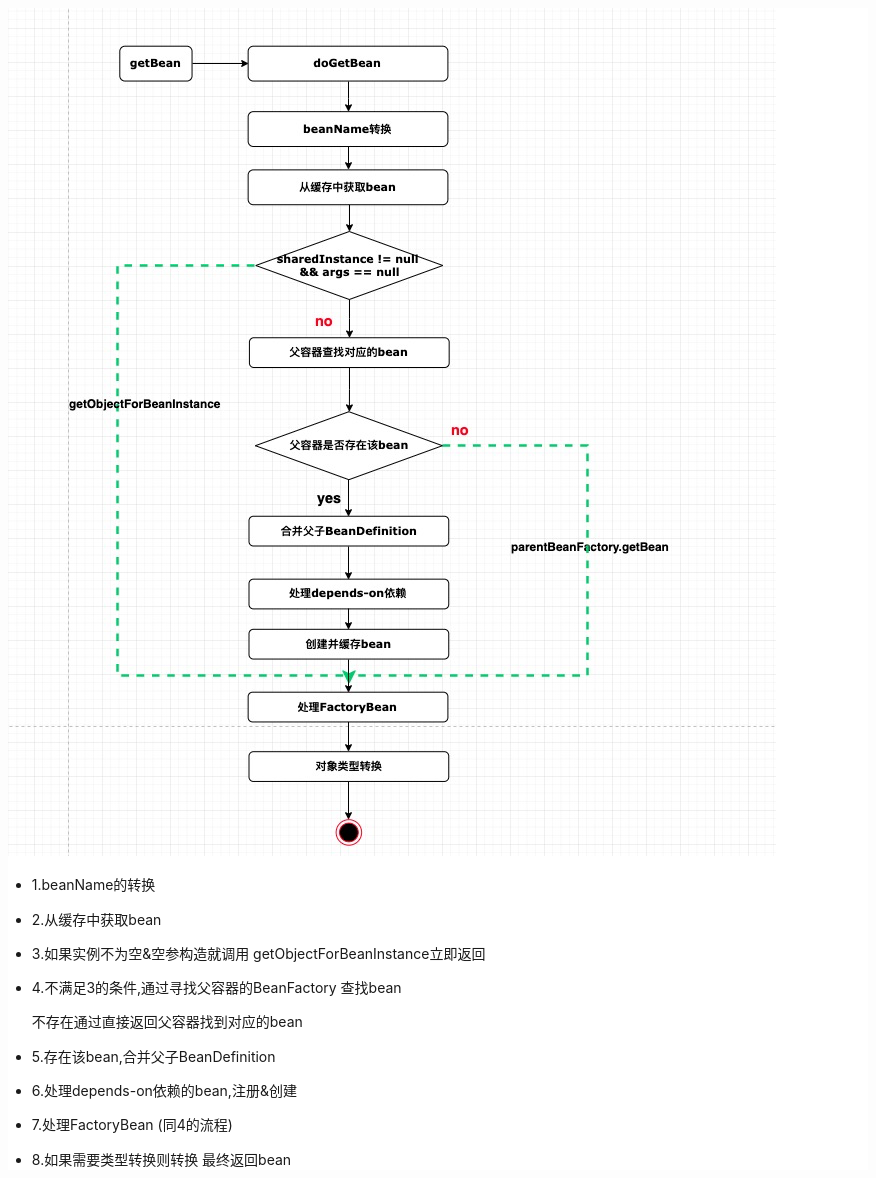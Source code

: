 ![image-20200102165520545](assets/Spring%20IOC%E5%9F%BA%E6%9C%AC%E5%8E%9F%E7%90%86/image-20200102165520545.png)



- 1.beanName的转换
- 2.从缓存中获取bean
- 3.如果实例不为空&空参构造就调用 getObjectForBeanInstance立即返回
- 4.不满足3的条件,通过寻找父容器的BeanFactory 查找bean

  不存在通过直接返回父容器找到对应的bean
- 5.存在该bean,合并父子BeanDefinition
- 6.处理depends-on依赖的bean,注册&创建
- 7.处理FactoryBean (同4的流程)
- 8.如果需要类型转换则转换 最终返回bean
